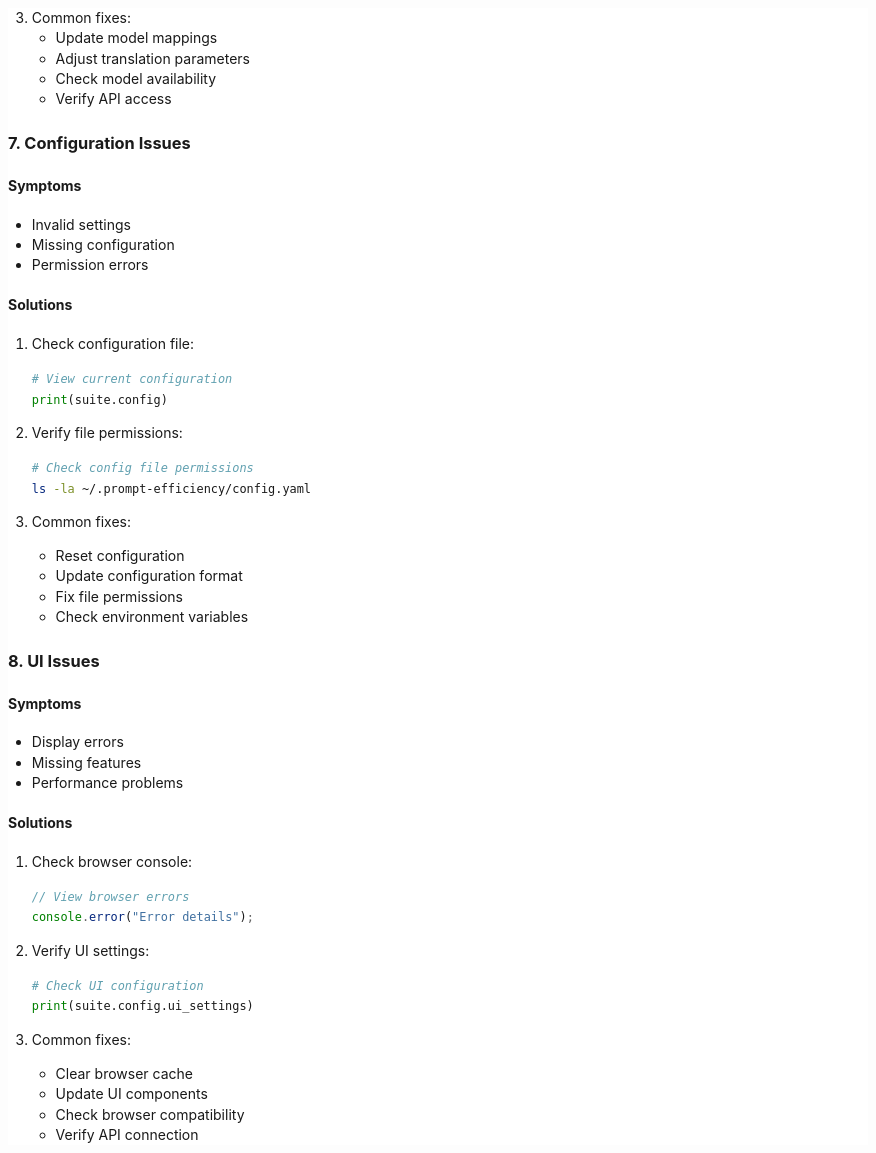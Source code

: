 3. Common fixes:
   - Update model mappings
   - Adjust translation parameters
   - Check model availability
   - Verify API access

### 7. Configuration Issues

#### Symptoms
- Invalid settings
- Missing configuration
- Permission errors

#### Solutions
1. Check configuration file:
   ```python
   # View current configuration
   print(suite.config)
   ```

2. Verify file permissions:
   ```bash
   # Check config file permissions
   ls -la ~/.prompt-efficiency/config.yaml
   ```

3. Common fixes:
   - Reset configuration
   - Update configuration format
   - Fix file permissions
   - Check environment variables

### 8. UI Issues

#### Symptoms
- Display errors
- Missing features
- Performance problems

#### Solutions
1. Check browser console:
   ```javascript
   // View browser errors
   console.error("Error details");
   ```

2. Verify UI settings:
   ```python
   # Check UI configuration
   print(suite.config.ui_settings)
   ```

3. Common fixes:
   - Clear browser cache
   - Update UI components
   - Check browser compatibility
   - Verify API connection
